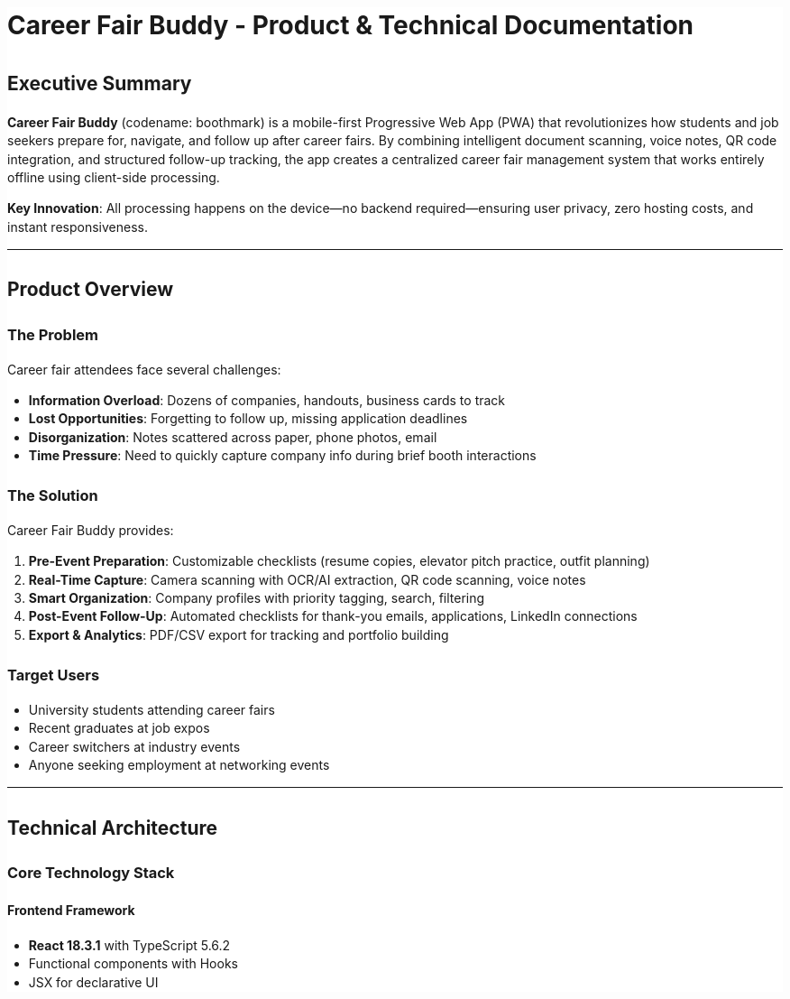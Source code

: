 # Career Fair Buddy - Product & Technical Documentation

## Executive Summary

**Career Fair Buddy** (codename: boothmark) is a mobile-first Progressive Web App (PWA) that revolutionizes how students and job seekers prepare for, navigate, and follow up after career fairs. By combining intelligent document scanning, voice notes, QR code integration, and structured follow-up tracking, the app creates a centralized career fair management system that works entirely offline using client-side processing.

**Key Innovation**: All processing happens on the device—no backend required—ensuring user privacy, zero hosting costs, and instant responsiveness.

---

## Product Overview

### The Problem

Career fair attendees face several challenges:
- **Information Overload**: Dozens of companies, handouts, business cards to track
- **Lost Opportunities**: Forgetting to follow up, missing application deadlines
- **Disorganization**: Notes scattered across paper, phone photos, email
- **Time Pressure**: Need to quickly capture company info during brief booth interactions

### The Solution

Career Fair Buddy provides:
1. **Pre-Event Preparation**: Customizable checklists (resume copies, elevator pitch practice, outfit planning)
2. **Real-Time Capture**: Camera scanning with OCR/AI extraction, QR code scanning, voice notes
3. **Smart Organization**: Company profiles with priority tagging, search, filtering
4. **Post-Event Follow-Up**: Automated checklists for thank-you emails, applications, LinkedIn connections
5. **Export & Analytics**: PDF/CSV export for tracking and portfolio building

### Target Users

- University students attending career fairs
- Recent graduates at job expos
- Career switchers at industry events
- Anyone seeking employment at networking events

---

## Technical Architecture

### Core Technology Stack

#### **Frontend Framework**
- **React 18.3.1** with TypeScript 5.6.2
- Functional components with Hooks
- JSX for declarative UI
